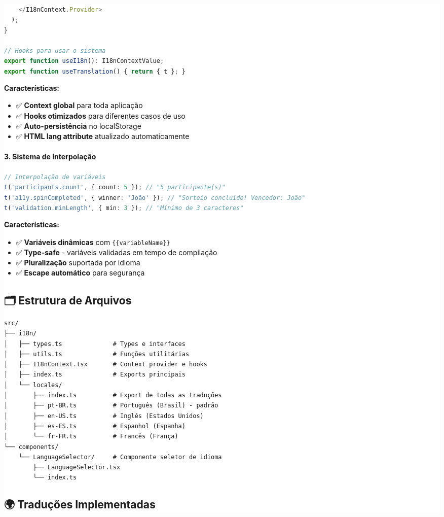 ```typescript
    </I18nContext.Provider>
  );
}

// Hooks para usar o sistema
export function useI18n(): I18nContextValue;
export function useTranslation() { return { t }; }
```

**Características:**
- ✅ **Context global** para toda aplicação
- ✅ **Hooks otimizados** para diferentes casos de uso
- ✅ **Auto-persistência** no localStorage
- ✅ **HTML lang attribute** atualizado automaticamente

#### 3. **Sistema de Interpolação**

```typescript
// Interpolação de variáveis
t('participants.count', { count: 5 }); // "5 participante(s)"
t('a11y.spinCompleted', { winner: 'João' }); // "Sorteio concluído! Vencedor: João"
t('validation.minLength', { min: 3 }); // "Mínimo de 3 caracteres"
```

**Características:**
- ✅ **Variáveis dinâmicas** com `{{variableName}}`
- ✅ **Type-safe** - variáveis validadas em tempo de compilação
- ✅ **Pluralização** suportada por idioma
- ✅ **Escape automático** para segurança

## 🗂️ Estrutura de Arquivos

```
src/
├── i18n/
│   ├── types.ts              # Types e interfaces
│   ├── utils.ts              # Funções utilitárias
│   ├── I18nContext.tsx       # Context provider e hooks
│   ├── index.ts              # Exports principais
│   └── locales/
│       ├── index.ts          # Export de todas as traduções
│       ├── pt-BR.ts          # Português (Brasil) - padrão
│       ├── en-US.ts          # Inglês (Estados Unidos)
│       ├── es-ES.ts          # Espanhol (Espanha)
│       └── fr-FR.ts          # Francês (França)
└── components/
    └── LanguageSelector/     # Componente seletor de idioma
        ├── LanguageSelector.tsx
        └── index.ts
```

## 🌍 Traduções Implementadas
